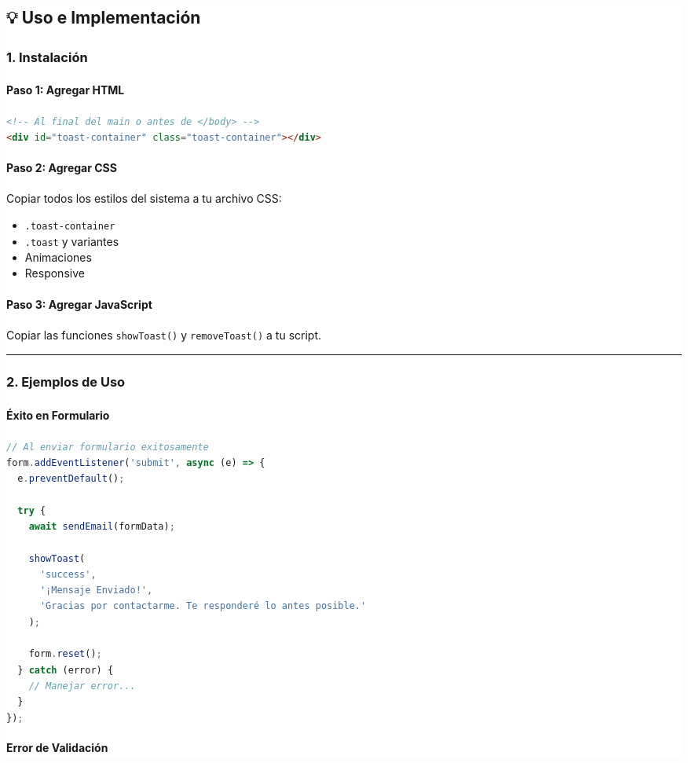 
## 💡 Uso e Implementación

### 1. Instalación

#### Paso 1: Agregar HTML

```html
<!-- Al final del main o antes de </body> -->
<div id="toast-container" class="toast-container"></div>
```

#### Paso 2: Agregar CSS

Copiar todos los estilos del sistema a tu archivo CSS:
- `.toast-container`
- `.toast` y variantes
- Animaciones
- Responsive

#### Paso 3: Agregar JavaScript

Copiar las funciones `showToast()` y `removeToast()` a tu script.

---

### 2. Ejemplos de Uso

#### Éxito en Formulario

```typescript
// Al enviar formulario exitosamente
form.addEventListener('submit', async (e) => {
  e.preventDefault();
  
  try {
    await sendEmail(formData);
    
    showToast(
      'success',
      '¡Mensaje Enviado!',
      'Gracias por contactarme. Te responderé lo antes posible.'
    );
    
    form.reset();
  } catch (error) {
    // Manejar error...
  }
});
```

#### Error de Validación
